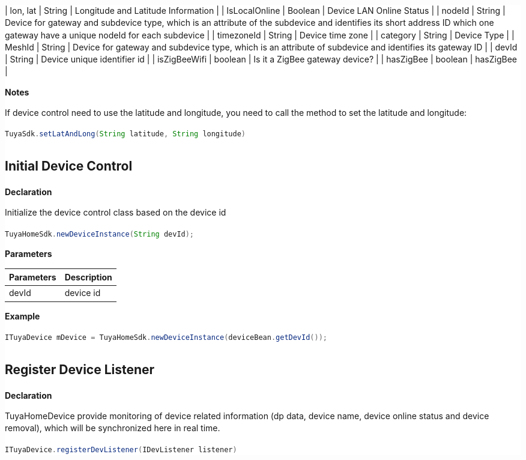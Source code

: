|   lon, lat    | String  |              Longitude and Latitude Information              |
| IsLocalOnline | Boolean |                   Device LAN Online Status                   |
|    nodeId     | String  | Device for gateway and subdevice type, which is an attribute of the subdevice and identifies its short address ID which one gateway have a unique nodeId for each subdevice |
|  timezoneId   | String  |                       Device time zone                       |
|   category    | String  |                         Device Type                          |
|    MeshId     | String  | Device for gateway and subdevice type, which is an attribute of subdevice and identifies its gateway ID |
|     devId     | String  |                 Device unique identifier id                  |
| isZigBeeWifi  | boolean |                Is it a ZigBee gateway device?                |
|   hasZigBee   | boolean |                          hasZigBee                           |

**Notes**

 If device control need to use the latitude and longitude, you need to call the method to set the latitude and longitude:

```java
TuyaSdk.setLatAndLong(String latitude, String longitude)
```

## Initial Device Control

**Declaration**

Initialize the device control class based on the device id

```java
TuyaHomeSdk.newDeviceInstance(String devId);
```

**Parameters**

| Parameters | Description|
| ---- | --- |
| devId |device id|

**Example**

```java
ITuyaDevice mDevice = TuyaHomeSdk.newDeviceInstance(deviceBean.getDevId());
```

## Register Device Listener

**Declaration**

TuyaHomeDevice provide monitoring of device related information (dp data, device name, device online status and device removal), which will be synchronized here in real time.

```java
ITuyaDevice.registerDevListener(IDevListener listener)
```

